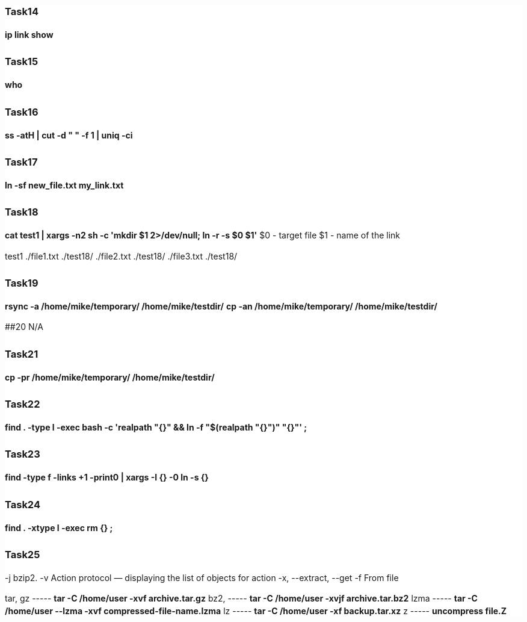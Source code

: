 ### Task14
**ip link show**

### Task15
**who**

### Task16
**ss -atH | cut -d " " -f 1 | uniq -ci**

### Task17
**ln -sf new_file.txt my_link.txt**

### Task18
**cat test1 | xargs -n2 sh -c 'mkdir $1 2>/dev/null; ln -r -s $0 $1'**
$0 - target file 
$1 - name of the link

test1
./file1.txt ./test18/
./file2.txt ./test18/
./file3.txt ./test18/

### Task19
**rsync -a /home/mike/temporary/ /home/mike/testdir/**
**cp -an /home/mike/temporary/ /home/mike/testdir/**

##20 N/A

### Task21
**cp -pr  /home/mike/temporary/ /home/mike/testdir/**

### Task22
**find . -type l -exec bash -c 'realpath "{}" && ln -f "$(realpath "{}")" "{}"' \;**


### Task23
**find -type f -links +1 -print0 | xargs -I {} -0 ln -s {}**

### Task24 
**find . -xtype l -exec rm {} ;**

### Task25 
-j	 bzip2.
-v	Action protocol — displaying the list of objects for action
-x,     --extract, --get 
-f      From file

tar, gz ----- **tar -C /home/user -xvf archive.tar.gz**
bz2, ----- **tar -C /home/user -xvjf archive.tar.bz2**
lzma ----- **tar -C /home/user --lzma -xvf compressed-file-name.lzma**
lz -----   **tar -C /home/user -xf backup.tar.xz**
z -----    **uncompress file.Z**

